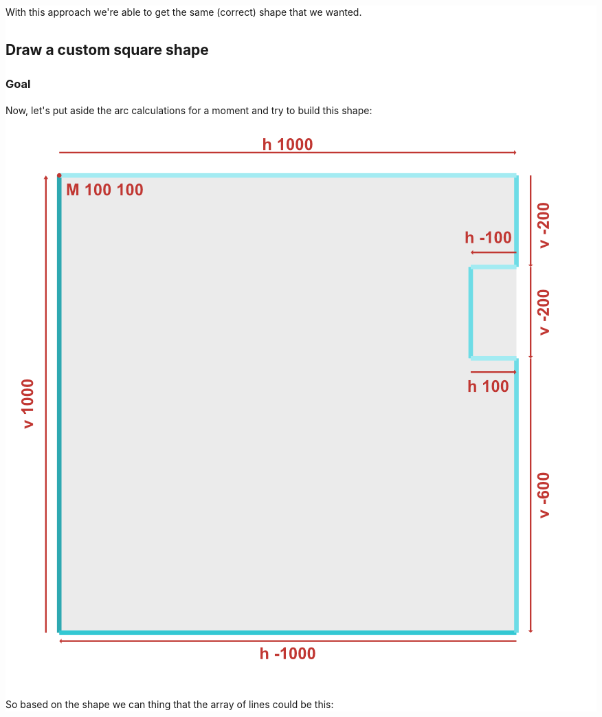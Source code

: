 With this approach we're able to get the same (correct) shape that we wanted.

## Draw a custom square shape

### Goal

Now, let's put aside the arc calculations for a moment and try to build this shape:
![](./img/svg-custom-square-shape.png)

So based on the shape we can thing that the array of lines could be this:
